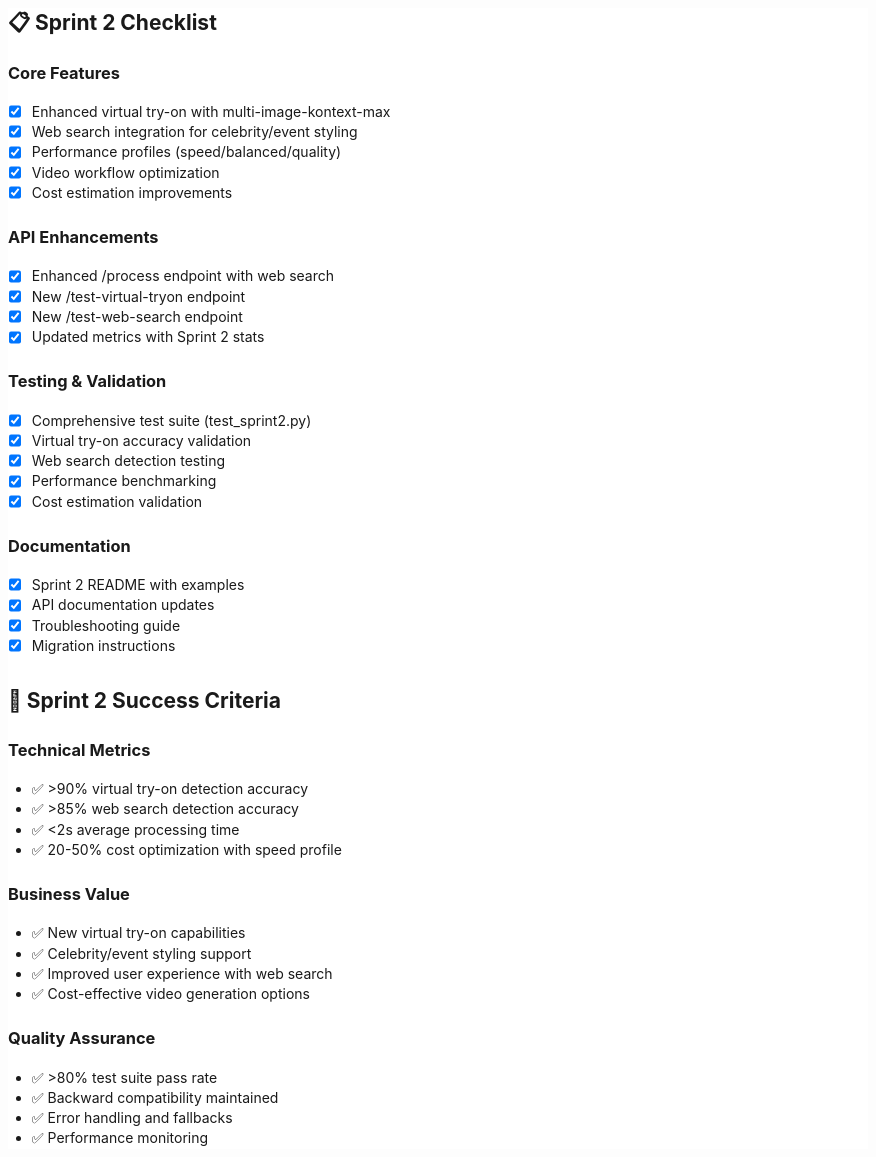 ## 📋 Sprint 2 Checklist

### Core Features
- [x] Enhanced virtual try-on with multi-image-kontext-max
- [x] Web search integration for celebrity/event styling
- [x] Performance profiles (speed/balanced/quality)
- [x] Video workflow optimization
- [x] Cost estimation improvements

### API Enhancements
- [x] Enhanced /process endpoint with web search
- [x] New /test-virtual-tryon endpoint
- [x] New /test-web-search endpoint
- [x] Updated metrics with Sprint 2 stats

### Testing & Validation
- [x] Comprehensive test suite (test_sprint2.py)
- [x] Virtual try-on accuracy validation
- [x] Web search detection testing
- [x] Performance benchmarking
- [x] Cost estimation validation

### Documentation
- [x] Sprint 2 README with examples
- [x] API documentation updates
- [x] Troubleshooting guide
- [x] Migration instructions

## 🎉 Sprint 2 Success Criteria

### Technical Metrics
- ✅ >90% virtual try-on detection accuracy
- ✅ >85% web search detection accuracy
- ✅ <2s average processing time
- ✅ 20-50% cost optimization with speed profile

### Business Value
- ✅ New virtual try-on capabilities
- ✅ Celebrity/event styling support
- ✅ Improved user experience with web search
- ✅ Cost-effective video generation options

### Quality Assurance
- ✅ >80% test suite pass rate
- ✅ Backward compatibility maintained
- ✅ Error handling and fallbacks
- ✅ Performance monitoring
